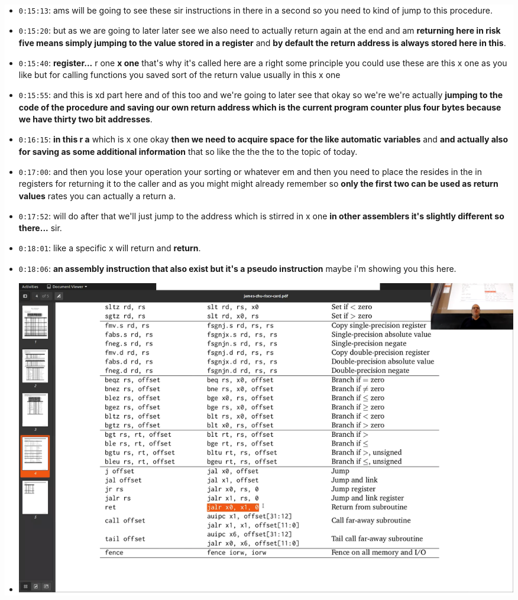 - `0:15:13`: ams will be going to see these sir instructions in there in a second so you need to kind of jump to this procedure.
- `0:15:20`: but as we are going to later later see we also need to actually return again at the end and am **returning here in risk five means simply jumping to the value stored in a register** and **by default the return address is always stored here in this**.
- `0:15:40`: **register...** r one **x one** that's why it's called here are a right some principle you could use these are this x one as you like but for calling functions you saved sort of the return value usually in this x one
- `0:15:55`: and this is xd part here and of this too and we're going to later see that okay so we're we're actually **jumping to the code of the procedure and saving our own return address which is the current program counter plus four bytes because we have thirty two bit addresses**.
- `0:16:15`: **in this r a** which is x one okay **then we need to acquire space for the like automatic variables** and **and actually also for saving as some additional information** that so like the the the to the topic of today.



- `0:17:00`: and then you lose your operation your sorting or whatever em and then you need to place the resides in the in registers for returning it to the caller and as you might might already remember so **only the first two can be used as return values** rates you can actually a return a.



- `0:17:52`: will do after that we'll just jump to the address which is stirred in x one **in other assemblers it's slightly different so there...** sir.
- `0:18:01`: like a specific x will return and **return**.
- `0:18:06`: **an assembly instruction that also exist but it's a pseudo instruction** maybe i'm showing you this here.




- ![new_10](./_Computer-Architecture-Chapter-2-2022-11-08-slide-33-to-46_imgs/new_00:18:35_0003.png)
